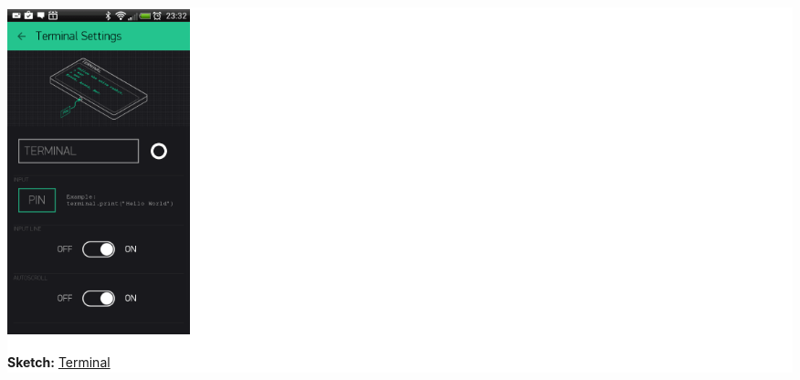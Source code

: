 <img src="images/terminal_edit.png" style="width: 200px; height:360px"/>

**Sketch:** [Terminal](https://github.com/blynkkk/blynk-library/blob/master/examples/Widgets/Terminal/Terminal.ino)
